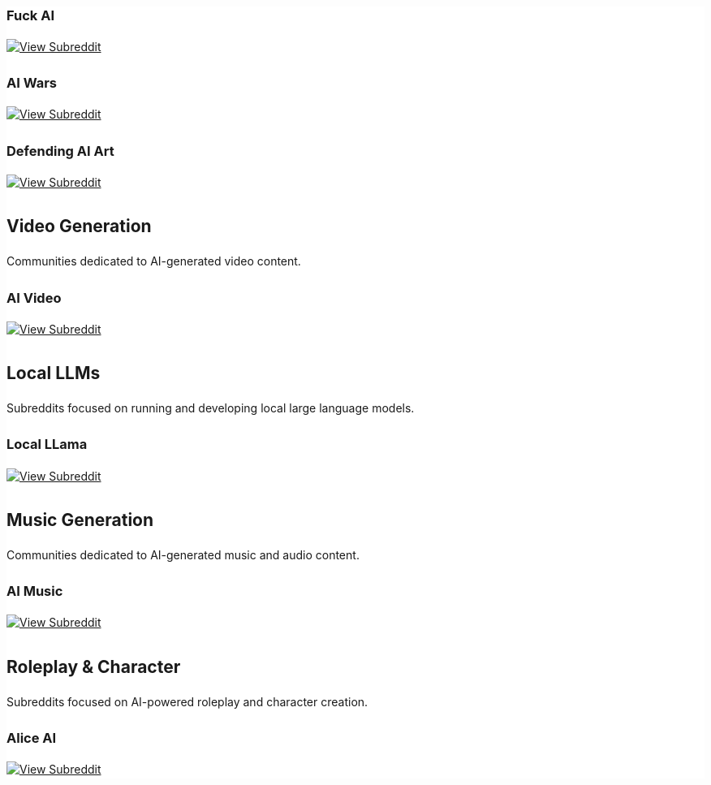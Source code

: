 ### Fuck AI

[![View Subreddit](https://img.shields.io/badge/View-Subreddit-orange)](https://www.reddit.com/r/FuckAI/)

### AI Wars

[![View Subreddit](https://img.shields.io/badge/View-Subreddit-orange)](https://www.reddit.com/r/aiwars/)

### Defending AI Art

[![View Subreddit](https://img.shields.io/badge/View-Subreddit-orange)](https://www.reddit.com/r/DefendingAIArt/)

## Video Generation

Communities dedicated to AI-generated video content.

### AI Video

[![View Subreddit](https://img.shields.io/badge/View-Subreddit-orange)](https://www.reddit.com/r/aivideo/)

## Local LLMs

Subreddits focused on running and developing local large language models.

### Local LLama

[![View Subreddit](https://img.shields.io/badge/View-Subreddit-orange)](https://www.reddit.com/r/LocalLLaMA/)

## Music Generation

Communities dedicated to AI-generated music and audio content.

### AI Music

[![View Subreddit](https://img.shields.io/badge/View-Subreddit-orange)](https://www.reddit.com/r/AI_Music/)

## Roleplay & Character 

Subreddits focused on AI-powered roleplay and character creation.

### Alice AI

[![View Subreddit](https://img.shields.io/badge/View-Subreddit-orange)](https://www.reddit.com/r/AliceAi/)

